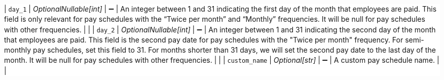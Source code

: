 | `day_1`                                                                                                                                                                                                                                                                                                                                                                                              | *OptionalNullable[int]*                                                                                                                                                                                                                                                                                                                                                                              | :heavy_minus_sign:                                                                                                                                                                                                                                                                                                                                                                                   | An integer between 1 and 31 indicating the first day of the month that employees are paid. This field is only relevant for pay schedules with the “Twice per month” and “Monthly” frequencies. It will be null for pay schedules with other frequencies.                                                                                                                                             |                                                                                                                                                                                                                                                                                                                                                                                                      |
| `day_2`                                                                                                                                                                                                                                                                                                                                                                                              | *OptionalNullable[int]*                                                                                                                                                                                                                                                                                                                                                                              | :heavy_minus_sign:                                                                                                                                                                                                                                                                                                                                                                                   | An integer between 1 and 31 indicating the second day of the month that employees are paid. This field is the second pay date for pay schedules with the "Twice per month" frequency. For semi-monthly pay schedules, set this field to 31. For months shorter than 31 days, we will set the second pay date to the last day of the month. It will be null for pay schedules with other frequencies. |                                                                                                                                                                                                                                                                                                                                                                                                      |
| `custom_name`                                                                                                                                                                                                                                                                                                                                                                                        | *Optional[str]*                                                                                                                                                                                                                                                                                                                                                                                      | :heavy_minus_sign:                                                                                                                                                                                                                                                                                                                                                                                   | A custom pay schedule name.                                                                                                                                                                                                                                                                                                                                                                          |                                                                                                                                                                                                                                                                                                                                                                                                      |